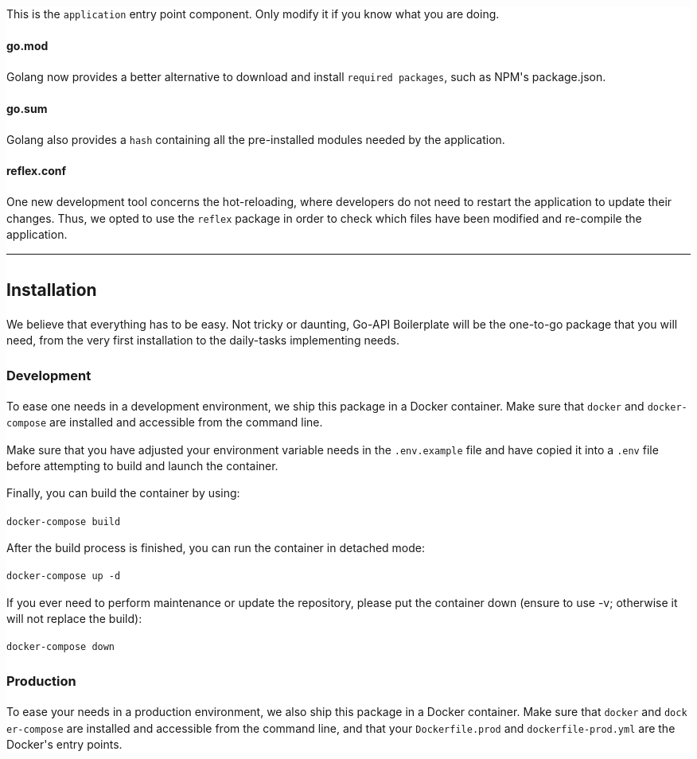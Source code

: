 This is the `application` entry point component. Only modify it if you know what you are doing.

#### go.mod

Golang now provides a better alternative to download and install `required packages`, such as NPM's package.json.

#### go.sum

Golang also provides a `hash` containing all the pre-installed modules needed by the application.

#### reflex.conf

One new development tool concerns the hot-reloading, where developers do not need to restart the application to update their changes. Thus, we opted to use the `reflex` package in order to check which files have been modified and re-compile the application.

---

## Installation

We believe that everything has to be easy. Not tricky or daunting, Go-API Boilerplate will be the one-to-go package that you will need, from the very first installation to the daily-tasks implementing needs.

### Development

To ease one needs in a development environment, we ship this package in a Docker container. Make sure that ```docker``` and ```docker-compose``` are installed and accessible from the command line.

Make sure that you have adjusted your environment variable needs in the `.env.example` file and have copied it into a `.env` file before attempting to build and launch the container.

Finally, you can build the container by using:

```
docker-compose build
```

After the build process is finished, you can run the container in detached mode:

```
docker-compose up -d
```

If you ever need to perform maintenance or update the repository, please put the container down (ensure to use -v; otherwise it will not replace the build):

```
docker-compose down
```

### Production

To ease your needs in a production environment, we also ship this package in a Docker container. Make sure that ```docker``` and ```docker-compose``` are installed and accessible from the command line, and that your `Dockerfile.prod` and `dockerfile-prod.yml` are the Docker's entry points.
